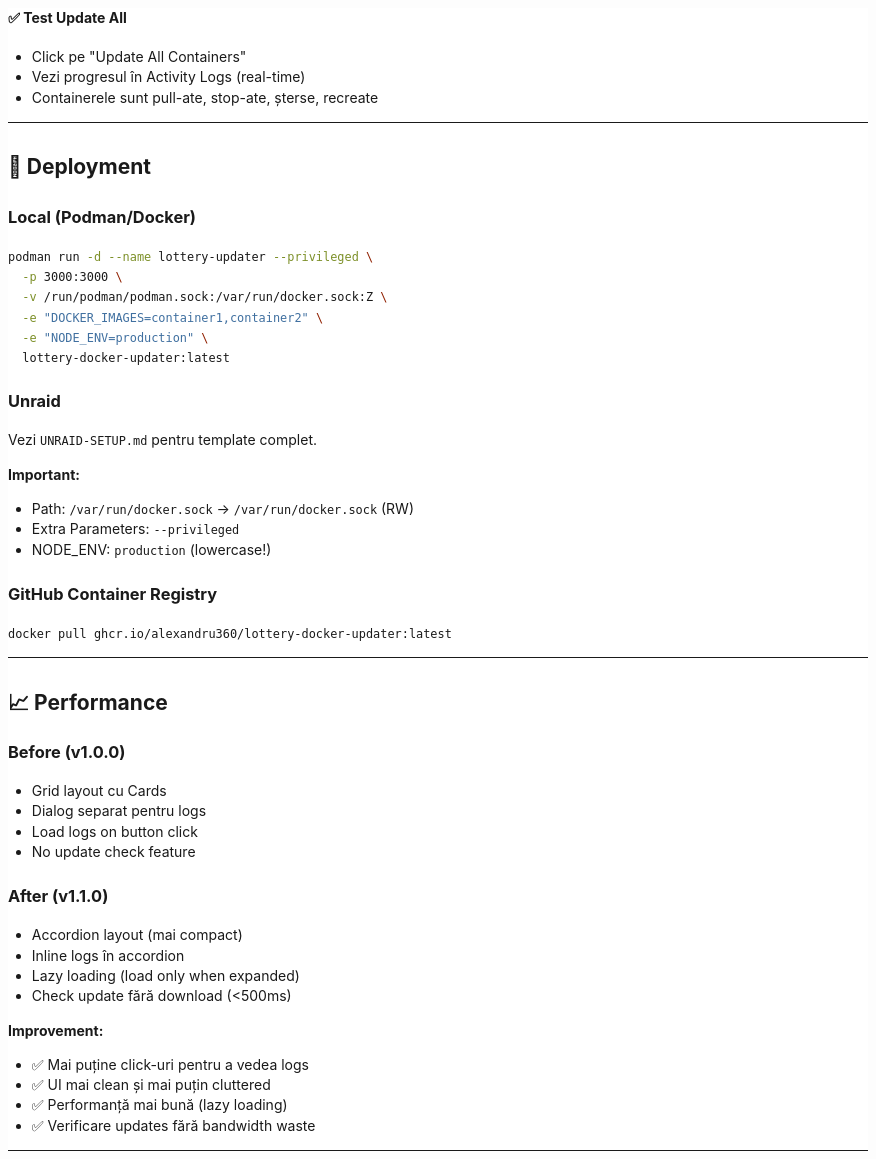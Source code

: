 #### ✅ Test Update All
- Click pe "Update All Containers"
- Vezi progresul în Activity Logs (real-time)
- Containerele sunt pull-ate, stop-ate, șterse, recreate

---

## 🚀 Deployment

### Local (Podman/Docker)
```bash
podman run -d --name lottery-updater --privileged \
  -p 3000:3000 \
  -v /run/podman/podman.sock:/var/run/docker.sock:Z \
  -e "DOCKER_IMAGES=container1,container2" \
  -e "NODE_ENV=production" \
  lottery-docker-updater:latest
```

### Unraid
Vezi `UNRAID-SETUP.md` pentru template complet.

**Important:**
- Path: `/var/run/docker.sock` → `/var/run/docker.sock` (RW)
- Extra Parameters: `--privileged`
- NODE_ENV: `production` (lowercase!)

### GitHub Container Registry
```bash
docker pull ghcr.io/alexandru360/lottery-docker-updater:latest
```

---

## 📈 Performance

### Before (v1.0.0)
- Grid layout cu Cards
- Dialog separat pentru logs
- Load logs on button click
- No update check feature

### After (v1.1.0)
- Accordion layout (mai compact)
- Inline logs în accordion
- Lazy loading (load only when expanded)
- Check update fără download (<500ms)

**Improvement:**
- ✅ Mai puține click-uri pentru a vedea logs
- ✅ UI mai clean și mai puțin cluttered
- ✅ Performanță mai bună (lazy loading)
- ✅ Verificare updates fără bandwidth waste

---